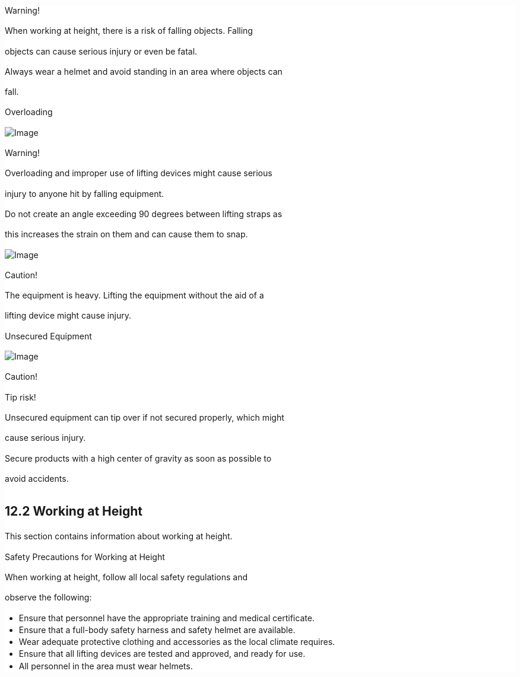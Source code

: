 Warning!

When working at height, there is a risk of falling objects. Falling

objects can cause serious injury or even be fatal.

Always wear a helmet and avoid standing in an area where objects can

fall.

Overloading

![Image](../images/12446-2885Uen.M/additional_3_CP.png)

Warning!

Overloading and improper use of lifting devices might cause serious

injury to anyone hit by falling equipment.

Do not create an angle exceeding 90 degrees between lifting straps as

this increases the strain on them and can cause them to snap.

![Image](../images/12446-2885Uen.M/additional_3_CP.png)

Caution!

The equipment is heavy. Lifting the equipment without the aid of a

lifting device might cause injury.

Unsecured Equipment

![Image](../images/12446-2885Uen.M/additional_3_CP.png)

Caution!

Tip risk!

Unsecured equipment can tip over if not secured properly, which might

cause serious injury.

Secure products with a high center of gravity as soon as possible to

avoid accidents.

## 12.2 Working at Height

This section contains information about working at height.

Safety Precautions for Working at Height

When working at height, follow all local safety regulations and

observe the following:

- Ensure that personnel have the appropriate training and medical certificate.
- Ensure that a full-body safety harness and safety helmet are available.
- Wear adequate protective clothing and accessories as the local climate requires.
- Ensure that all lifting devices are tested and approved, and ready for use.
- All personnel in the area must wear helmets.